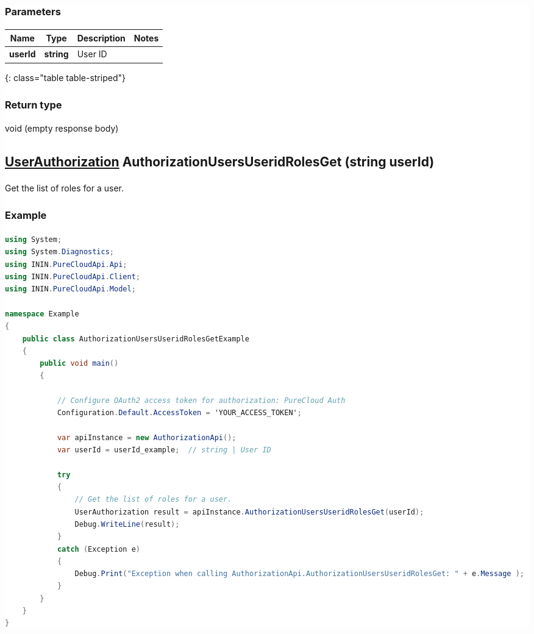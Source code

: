### Parameters


|Name | Type | Description  | Notes |
|------------- | ------------- | ------------- | -------------|
| **userId** | **string**| User ID |  |
{: class="table table-striped"}

### Return type

void (empty response body)

<a name="AuthorizationUsersUseridRolesGet"></a>
## [**UserAuthorization**](UserAuthorization.html) AuthorizationUsersUseridRolesGet (string userId)

Get the list of roles for a user.



### Example
```csharp
using System;
using System.Diagnostics;
using ININ.PureCloudApi.Api;
using ININ.PureCloudApi.Client;
using ININ.PureCloudApi.Model;

namespace Example
{
    public class AuthorizationUsersUseridRolesGetExample
    {
        public void main()
        {
            
            // Configure OAuth2 access token for authorization: PureCloud Auth
            Configuration.Default.AccessToken = 'YOUR_ACCESS_TOKEN';

            var apiInstance = new AuthorizationApi();
            var userId = userId_example;  // string | User ID

            try
            {
                // Get the list of roles for a user.
                UserAuthorization result = apiInstance.AuthorizationUsersUseridRolesGet(userId);
                Debug.WriteLine(result);
            }
            catch (Exception e)
            {
                Debug.Print("Exception when calling AuthorizationApi.AuthorizationUsersUseridRolesGet: " + e.Message );
            }
        }
    }
}
```
